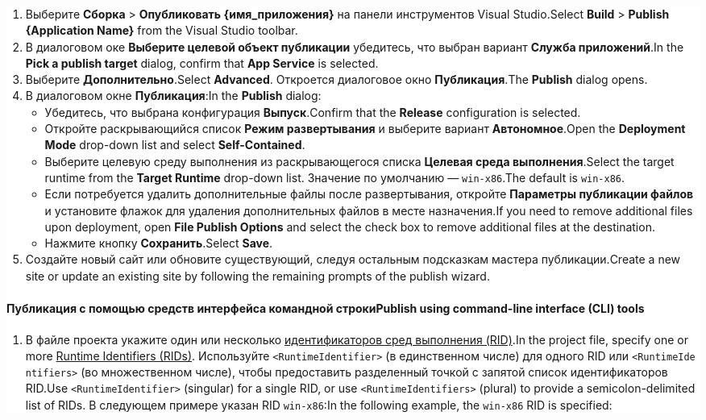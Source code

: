 1. <span data-ttu-id="e0001-212">Выберите **Сборка** > **Опубликовать {имя_приложения}** на панели инструментов Visual Studio.</span><span class="sxs-lookup"><span data-stu-id="e0001-212">Select **Build** > **Publish {Application Name}** from the Visual Studio toolbar.</span></span>
1. <span data-ttu-id="e0001-213">В диалоговом оке **Выберите целевой объект публикации** убедитесь, что выбран вариант **Служба приложений**.</span><span class="sxs-lookup"><span data-stu-id="e0001-213">In the **Pick a publish target** dialog, confirm that **App Service** is selected.</span></span>
1. <span data-ttu-id="e0001-214">Выберите **Дополнительно**.</span><span class="sxs-lookup"><span data-stu-id="e0001-214">Select **Advanced**.</span></span> <span data-ttu-id="e0001-215">Откроется диалоговое окно **Публикация**.</span><span class="sxs-lookup"><span data-stu-id="e0001-215">The **Publish** dialog opens.</span></span>
1. <span data-ttu-id="e0001-216">В диалоговом окне **Публикация**:</span><span class="sxs-lookup"><span data-stu-id="e0001-216">In the **Publish** dialog:</span></span>
   * <span data-ttu-id="e0001-217">Убедитесь, что выбрана конфигурация **Выпуск**.</span><span class="sxs-lookup"><span data-stu-id="e0001-217">Confirm that the **Release** configuration is selected.</span></span>
   * <span data-ttu-id="e0001-218">Откройте раскрывающийся список **Режим развертывания** и выберите вариант **Автономное**.</span><span class="sxs-lookup"><span data-stu-id="e0001-218">Open the **Deployment Mode** drop-down list and select **Self-Contained**.</span></span>
   * <span data-ttu-id="e0001-219">Выберите целевую среду выполнения из раскрывающегося списка **Целевая среда выполнения**.</span><span class="sxs-lookup"><span data-stu-id="e0001-219">Select the target runtime from the **Target Runtime** drop-down list.</span></span> <span data-ttu-id="e0001-220">Значение по умолчанию — `win-x86`.</span><span class="sxs-lookup"><span data-stu-id="e0001-220">The default is `win-x86`.</span></span>
   * <span data-ttu-id="e0001-221">Если потребуется удалить дополнительные файлы после развертывания, откройте **Параметры публикации файлов** и установите флажок для удаления дополнительных файлов в месте назначения.</span><span class="sxs-lookup"><span data-stu-id="e0001-221">If you need to remove additional files upon deployment, open **File Publish Options** and select the check box to remove additional files at the destination.</span></span>
   * <span data-ttu-id="e0001-222">Нажмите кнопку **Сохранить**.</span><span class="sxs-lookup"><span data-stu-id="e0001-222">Select **Save**.</span></span>
1. <span data-ttu-id="e0001-223">Создайте новый сайт или обновите существующий, следуя остальным подсказкам мастера публикации.</span><span class="sxs-lookup"><span data-stu-id="e0001-223">Create a new site or update an existing site by following the remaining prompts of the publish wizard.</span></span>

#### <a name="publish-using-command-line-interface-cli-tools"></a><span data-ttu-id="e0001-224">Публикация с помощью средств интерфейса командной строки</span><span class="sxs-lookup"><span data-stu-id="e0001-224">Publish using command-line interface (CLI) tools</span></span>

1. <span data-ttu-id="e0001-225">В файле проекта укажите один или несколько [идентификаторов сред выполнения (RID)](/dotnet/core/rid-catalog).</span><span class="sxs-lookup"><span data-stu-id="e0001-225">In the project file, specify one or more [Runtime Identifiers (RIDs)](/dotnet/core/rid-catalog).</span></span> <span data-ttu-id="e0001-226">Используйте `<RuntimeIdentifier>` (в единственном числе) для одного RID или `<RuntimeIdentifiers>` (во множественном числе), чтобы предоставить разделенный точкой с запятой список идентификаторов RID.</span><span class="sxs-lookup"><span data-stu-id="e0001-226">Use `<RuntimeIdentifier>` (singular) for a single RID, or use `<RuntimeIdentifiers>` (plural) to provide a semicolon-delimited list of RIDs.</span></span> <span data-ttu-id="e0001-227">В следующем примере указан RID `win-x86`:</span><span class="sxs-lookup"><span data-stu-id="e0001-227">In the following example, the `win-x86` RID is specified:</span></span>
